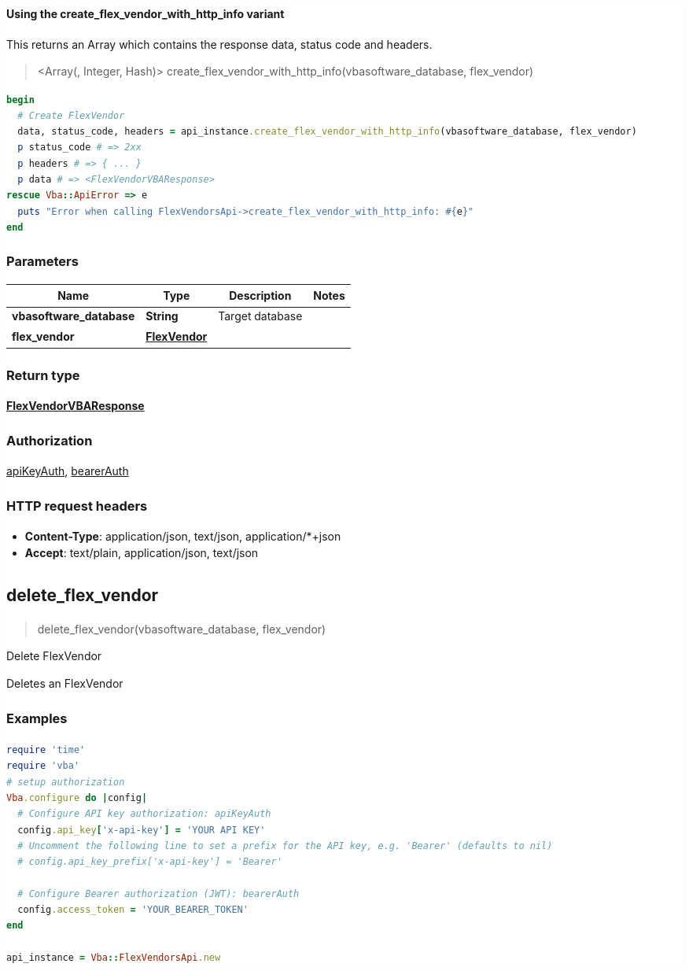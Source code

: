#### Using the create_flex_vendor_with_http_info variant

This returns an Array which contains the response data, status code and headers.

> <Array(<FlexVendorVBAResponse>, Integer, Hash)> create_flex_vendor_with_http_info(vbasoftware_database, flex_vendor)

```ruby
begin
  # Create FlexVendor
  data, status_code, headers = api_instance.create_flex_vendor_with_http_info(vbasoftware_database, flex_vendor)
  p status_code # => 2xx
  p headers # => { ... }
  p data # => <FlexVendorVBAResponse>
rescue Vba::ApiError => e
  puts "Error when calling FlexVendorsApi->create_flex_vendor_with_http_info: #{e}"
end
```

### Parameters

| Name | Type | Description | Notes |
| ---- | ---- | ----------- | ----- |
| **vbasoftware_database** | **String** | Target database |  |
| **flex_vendor** | [**FlexVendor**](FlexVendor.md) |  |  |

### Return type

[**FlexVendorVBAResponse**](FlexVendorVBAResponse.md)

### Authorization

[apiKeyAuth](../README.md#apiKeyAuth), [bearerAuth](../README.md#bearerAuth)

### HTTP request headers

- **Content-Type**: application/json, text/json, application/*+json
- **Accept**: text/plain, application/json, text/json


## delete_flex_vendor

> delete_flex_vendor(vbasoftware_database, flex_vendor)

Delete FlexVendor

Deletes an FlexVendor

### Examples

```ruby
require 'time'
require 'vba'
# setup authorization
Vba.configure do |config|
  # Configure API key authorization: apiKeyAuth
  config.api_key['x-api-key'] = 'YOUR API KEY'
  # Uncomment the following line to set a prefix for the API key, e.g. 'Bearer' (defaults to nil)
  # config.api_key_prefix['x-api-key'] = 'Bearer'

  # Configure Bearer authorization (JWT): bearerAuth
  config.access_token = 'YOUR_BEARER_TOKEN'
end

api_instance = Vba::FlexVendorsApi.new
```